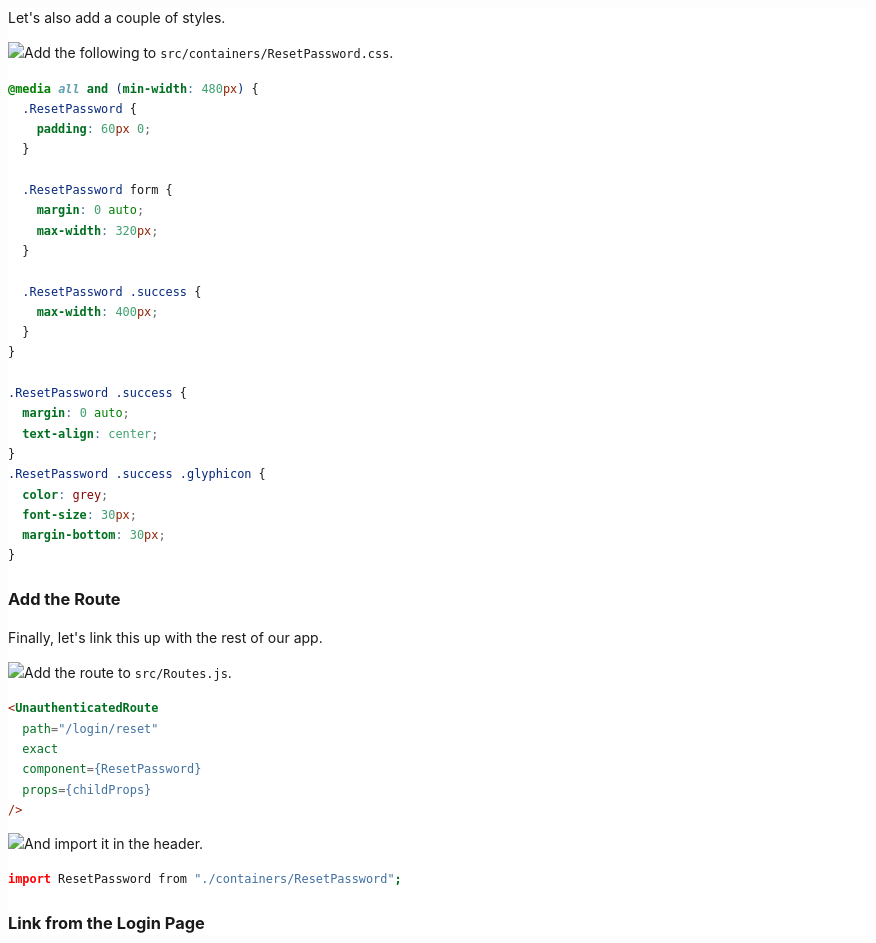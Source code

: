 Let's also add a couple of styles.

<img class="code-marker" src="/assets/s.png" />Add the following to `src/containers/ResetPassword.css`.

``` css
@media all and (min-width: 480px) {
  .ResetPassword {
    padding: 60px 0;
  }

  .ResetPassword form {
    margin: 0 auto;
    max-width: 320px;
  }

  .ResetPassword .success {
    max-width: 400px;
  }
}

.ResetPassword .success {
  margin: 0 auto;
  text-align: center;
}
.ResetPassword .success .glyphicon {
  color: grey;
  font-size: 30px;
  margin-bottom: 30px;
}
```

### Add the Route

Finally, let's link this up with the rest of our app.

<img class="code-marker" src="/assets/s.png" />Add the route to `src/Routes.js`.

``` html
<UnauthenticatedRoute
  path="/login/reset"
  exact
  component={ResetPassword}
  props={childProps}
/>
```

<img class="code-marker" src="/assets/s.png" />And import it in the header.

``` coffee
import ResetPassword from "./containers/ResetPassword";
```

### Link from the Login Page
